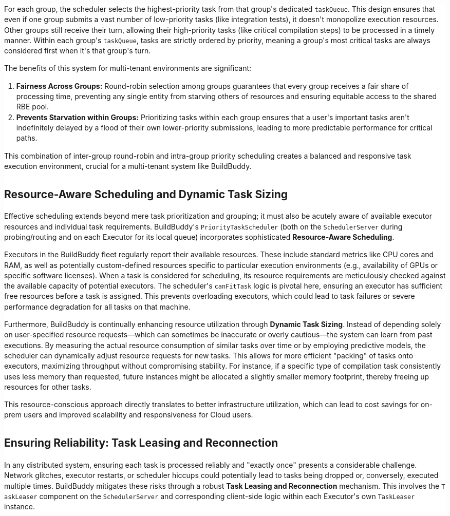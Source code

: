 For each group, the scheduler selects the highest-priority task from that group's dedicated `taskQueue`. This design ensures that even if one group submits a vast number of low-priority tasks (like integration tests), it doesn't monopolize execution resources. Other groups still receive their turn, allowing their high-priority tasks (like critical compilation steps) to be processed in a timely manner. Within each group's `taskQueue`, tasks are strictly ordered by priority, meaning a group's most critical tasks are always considered first when it's that group's turn.

The benefits of this system for multi-tenant environments are significant:

1.  **Fairness Across Groups:** Round-robin selection among groups guarantees that every group receives a fair share of processing time, preventing any single entity from starving others of resources and ensuring equitable access to the shared RBE pool.
2.  **Prevents Starvation within Groups:** Prioritizing tasks within each group ensures that a user's important tasks aren't indefinitely delayed by a flood of their own lower-priority submissions, leading to more predictable performance for critical paths.

This combination of inter-group round-robin and intra-group priority scheduling creates a balanced and responsive task execution environment, crucial for a multi-tenant system like BuildBuddy.

## Resource-Aware Scheduling and Dynamic Task Sizing

Effective scheduling extends beyond mere task prioritization and grouping; it must also be acutely aware of available executor resources and individual task requirements. BuildBuddy's `PriorityTaskScheduler` (both on the `SchedulerServer` during probing/routing and on each Executor for its local queue) incorporates sophisticated **Resource-Aware Scheduling**.

Executors in the BuildBuddy fleet regularly report their available resources. These include standard metrics like CPU cores and RAM, as well as potentially custom-defined resources specific to particular execution environments (e.g., availability of GPUs or specific software licenses). When a task is considered for scheduling, its resource requirements are meticulously checked against the available capacity of potential executors. The scheduler's `canFitTask` logic is pivotal here, ensuring an executor has sufficient free resources before a task is assigned. This prevents overloading executors, which could lead to task failures or severe performance degradation for all tasks on that machine.

Furthermore, BuildBuddy is continually enhancing resource utilization through **Dynamic Task Sizing**. Instead of depending solely on user-specified resource requests—which can sometimes be inaccurate or overly cautious—the system can learn from past executions. By measuring the actual resource consumption of similar tasks over time or by employing predictive models, the scheduler can dynamically adjust resource requests for new tasks. This allows for more efficient "packing" of tasks onto executors, maximizing throughput without compromising stability. For instance, if a specific type of compilation task consistently uses less memory than requested, future instances might be allocated a slightly smaller memory footprint, thereby freeing up resources for other tasks.

This resource-conscious approach directly translates to better infrastructure utilization, which can lead to cost savings for on-prem users and improved scalability and responsiveness for Cloud users.

## Ensuring Reliability: Task Leasing and Reconnection

In any distributed system, ensuring each task is processed reliably and "exactly once" presents a considerable challenge. Network glitches, executor restarts, or scheduler hiccups could potentially lead to tasks being dropped or, conversely, executed multiple times. BuildBuddy mitigates these risks through a robust **Task Leasing and Reconnection** mechanism. This involves the `TaskLeaser` component on the `SchedulerServer` and corresponding client-side logic within each Executor's own `TaskLeaser` instance.
